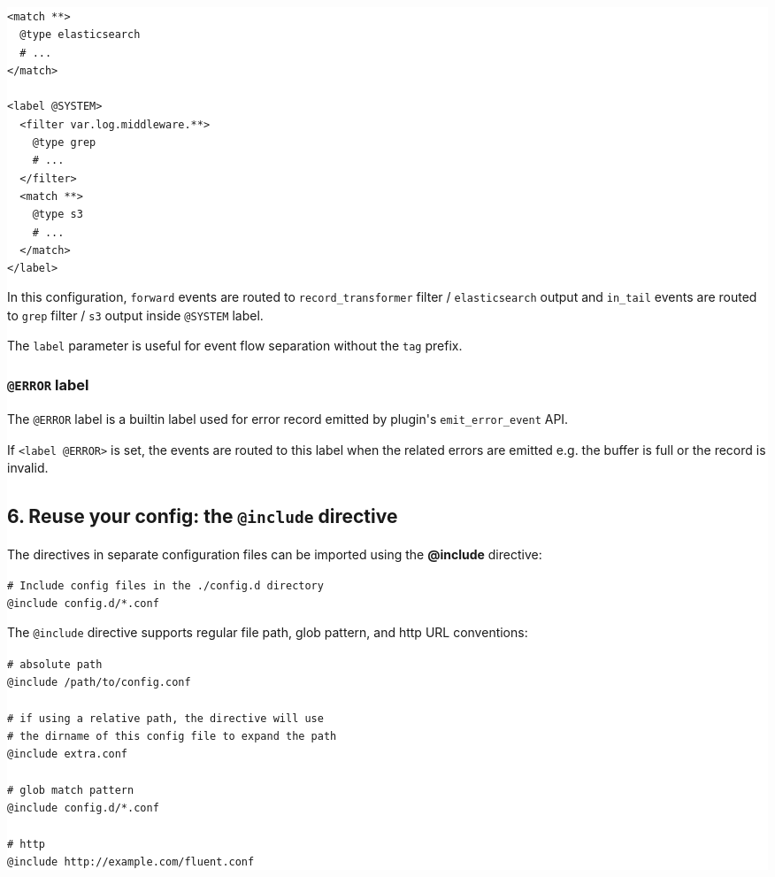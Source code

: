 ```
<match **>
  @type elasticsearch
  # ...
</match>

<label @SYSTEM>
  <filter var.log.middleware.**>
    @type grep
    # ...
  </filter>
  <match **>
    @type s3
    # ...
  </match>
</label>
```

In this configuration, `forward` events are routed to `record_transformer`
filter / `elasticsearch` output and `in_tail` events are routed to `grep` filter
/ `s3` output inside `@SYSTEM` label.

The `label` parameter is useful for event flow separation without the `tag`
prefix.


### `@ERROR` label

The `@ERROR` label is a builtin label used for error record emitted by plugin's
`emit_error_event` API.

If `<label @ERROR>` is set, the events are routed to this label when the related
errors are emitted e.g. the buffer is full or the record is invalid.


## 6. Reuse your config: the `@include` directive

The directives in separate configuration files can be imported using the
**@include** directive:

```
# Include config files in the ./config.d directory
@include config.d/*.conf
```

The `@include` directive supports regular file path, glob pattern, and http URL
conventions:

```
# absolute path
@include /path/to/config.conf

# if using a relative path, the directive will use
# the dirname of this config file to expand the path
@include extra.conf

# glob match pattern
@include config.d/*.conf

# http
@include http://example.com/fluent.conf
```
